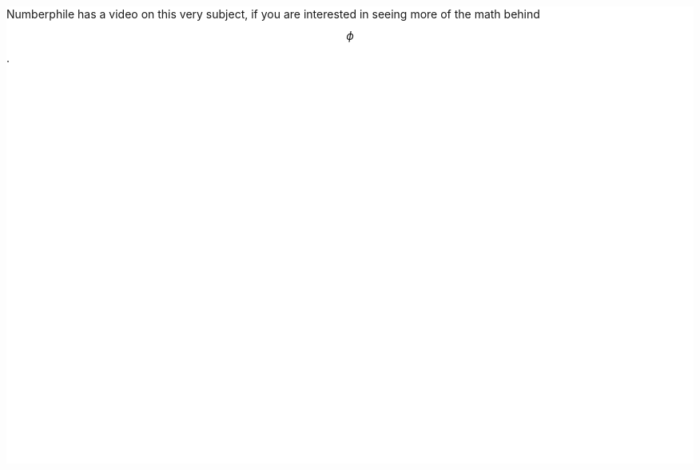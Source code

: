 Numberphile has a video on this very subject, if you are interested in seeing more of the math behind $$\phi$$.

<div class="fluid-width-video-wrapper" style="padding-top: 56.25%;"><iframe src="https://www.youtube.com/embed/sj8Sg8qnjOg?feature=oembed" allow="accelerometer; autoplay; encrypted-media; gyroscope; picture-in-picture" allowfullscreen="" name="fitvid1" frameborder="0"></iframe></div>
